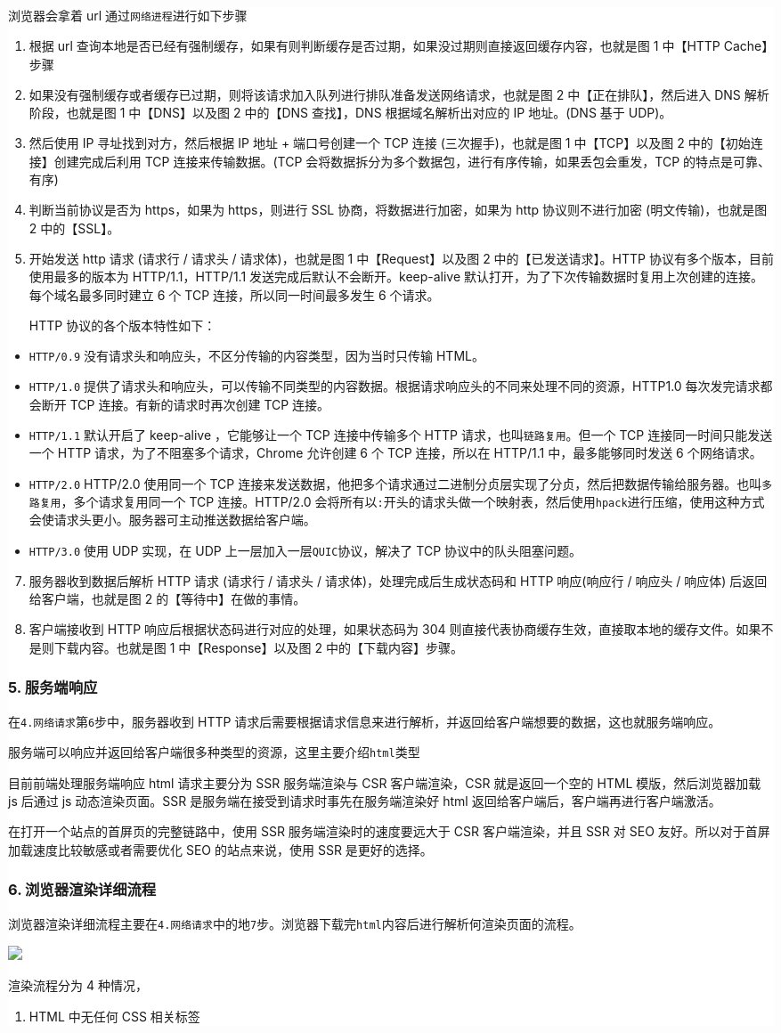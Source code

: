 浏览器会拿着 url 通过`网络进程`进行如下步骤

1.  根据 url 查询本地是否已经有强制缓存，如果有则判断缓存是否过期，如果没过期则直接返回缓存内容，也就是图 1 中【HTTP Cache】步骤
    
2.  如果没有强制缓存或者缓存已过期，则将该请求加入队列进行排队准备发送网络请求，也就是图 2 中【正在排队】，然后进入 DNS 解析阶段，也就是图 1 中【DNS】以及图 2 中的【DNS 查找】，DNS 根据域名解析出对应的 IP 地址。(DNS 基于 UDP)。
    
3.  然后使用 IP 寻址找到对方，然后根据 IP 地址 + 端口号创建一个 TCP 连接 (三次握手)，也就是图 1 中【TCP】以及图 2 中的【初始连接】创建完成后利用 TCP 连接来传输数据。(TCP 会将数据拆分为多个数据包，进行有序传输，如果丢包会重发，TCP 的特点是可靠、有序)
    
4.  判断当前协议是否为 https，如果为 https，则进行 SSL 协商，将数据进行加密，如果为 http 协议则不进行加密 (明文传输)，也就是图 2 中的【SSL】。
    
5.  开始发送 http 请求 (请求行 / 请求头 / 请求体)，也就是图 1 中【Request】以及图 2 中的【已发送请求】。HTTP 协议有多个版本，目前使用最多的版本为 HTTP/1.1，HTTP/1.1 发送完成后默认不会断开。keep-alive 默认打开，为了下次传输数据时复用上次创建的连接。每个域名最多同时建立 6 个 TCP 连接，所以同一时间最多发生 6 个请求。
    
    HTTP 协议的各个版本特性如下：
    

*   `HTTP/0.9` 没有请求头和响应头，不区分传输的内容类型，因为当时只传输 HTML。
    
*   `HTTP/1.0` 提供了请求头和响应头，可以传输不同类型的内容数据。根据请求响应头的不同来处理不同的资源，HTTP1.0 每次发完请求都会断开 TCP 连接。有新的请求时再次创建 TCP 连接。
    
*   `HTTP/1.1` 默认开启了 keep-alive ，它能够让一个 TCP 连接中传输多个 HTTP 请求，也叫`链路复用`。但一个 TCP 连接同一时间只能发送一个 HTTP 请求，为了不阻塞多个请求，Chrome 允许创建 6 个 TCP 连接，所以在 HTTP/1.1 中，最多能够同时发送 6 个网络请求。
    
*   `HTTP/2.0` HTTP/2.0 使用同一个 TCP 连接来发送数据，他把多个请求通过二进制分贞层实现了分贞，然后把数据传输给服务器。也叫`多路复用`，多个请求复用同一个 TCP 连接。HTTP/2.0 会将所有以`:`开头的请求头做一个映射表，然后使用`hpack`进行压缩，使用这种方式会使请求头更小。服务器可主动推送数据给客户端。
    
*   `HTTP/3.0` 使用 UDP 实现，在 UDP 上一层加入一层`QUIC`协议，解决了 TCP 协议中的队头阻塞问题。
    

7.  服务器收到数据后解析 HTTP 请求 (请求行 / 请求头 / 请求体)，处理完成后生成状态码和 HTTP 响应(响应行 / 响应头 / 响应体) 后返回给客户端，也就是图 2 的【等待中】在做的事情。
    
8.  客户端接收到 HTTP 响应后根据状态码进行对应的处理，如果状态码为 304 则直接代表协商缓存生效，直接取本地的缓存文件。如果不是则下载内容。也就是图 1 中【Response】以及图 2 中的【下载内容】步骤。
    

### 5. 服务端响应

在`4.网络请求`第`6`步中，服务器收到 HTTP 请求后需要根据请求信息来进行解析，并返回给客户端想要的数据，这也就服务端响应。

服务端可以响应并返回给客户端很多种类型的资源，这里主要介绍`html`类型

目前前端处理服务端响应 html 请求主要分为 SSR 服务端渲染与 CSR 客户端渲染，CSR 就是返回一个空的 HTML 模版，然后浏览器加载 js 后通过 js 动态渲染页面。SSR 是服务端在接受到请求时事先在服务端渲染好 html 返回给客户端后，客户端再进行客户端激活。

在打开一个站点的首屏页的完整链路中，使用 SSR 服务端渲染时的速度要远大于 CSR 客户端渲染，并且 SSR 对 SEO 友好。所以对于首屏加载速度比较敏感或者需要优化 SEO 的站点来说，使用 SSR 是更好的选择。

### 6. 浏览器渲染详细流程

浏览器渲染详细流程主要在`4.网络请求`中的地`7`步。浏览器下载完`html`内容后进行解析何渲染页面的流程。

![](https://mmbiz.qpic.cn/mmbiz_png/EibZvicb0pyanTibQrlYSYsNkgpCuC4nrA7bib1rfNibtC2H2HULKvYjocNBUYaiae1icribKvdp2d1PGHCiaIzMHAkhasg/640?wx_fmt=png)

渲染流程分为 4 种情况，

1.  HTML 中无任何 CSS 相关标签
    